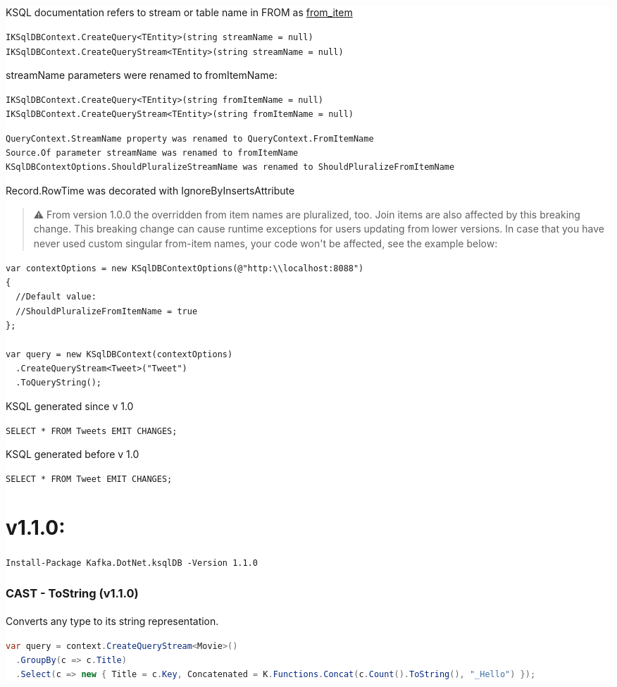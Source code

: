 KSQL documentation refers to stream or table name in FROM as [from_item](https://docs.ksqldb.io/en/latest/developer-guide/ksqldb-reference/select-push-query/)

```
IKSqlDBContext.CreateQuery<TEntity>(string streamName = null)
IKSqlDBContext.CreateQueryStream<TEntity>(string streamName = null)
```
streamName parameters were renamed to fromItemName:
```
IKSqlDBContext.CreateQuery<TEntity>(string fromItemName = null)
IKSqlDBContext.CreateQueryStream<TEntity>(string fromItemName = null)
```
```
QueryContext.StreamName property was renamed to QueryContext.FromItemName
Source.Of parameter streamName was renamed to fromItemName
KSqlDBContextOptions.ShouldPluralizeStreamName was renamed to ShouldPluralizeFromItemName
```

Record.RowTime was decorated with IgnoreByInsertsAttribute

> ⚠  From version 1.0.0 the overridden from item names are pluralized, too. 
Join items are also affected by this breaking change. This breaking change can cause runtime exceptions for users updating from lower versions. In case that you have never used custom singular from-item names, your code won't be affected, see the example below:
```
var contextOptions = new KSqlDBContextOptions(@"http:\\localhost:8088")
{
  //Default value:  
  //ShouldPluralizeFromItemName = true
};

var query = new KSqlDBContext(contextOptions)
  .CreateQueryStream<Tweet>("Tweet")
  .ToQueryString();
```

KSQL generated since v 1.0
```KSQL
SELECT * FROM Tweets EMIT CHANGES;
```

KSQL generated before v 1.0
```KSQL
SELECT * FROM Tweet EMIT CHANGES;
```

# v1.1.0:
```
Install-Package Kafka.DotNet.ksqlDB -Version 1.1.0
```

### CAST - ToString (v1.1.0)
Converts any type to its string representation.

```C#
var query = context.CreateQueryStream<Movie>()
  .GroupBy(c => c.Title)
  .Select(c => new { Title = c.Key, Concatenated = K.Functions.Concat(c.Count().ToString(), "_Hello") });
```
